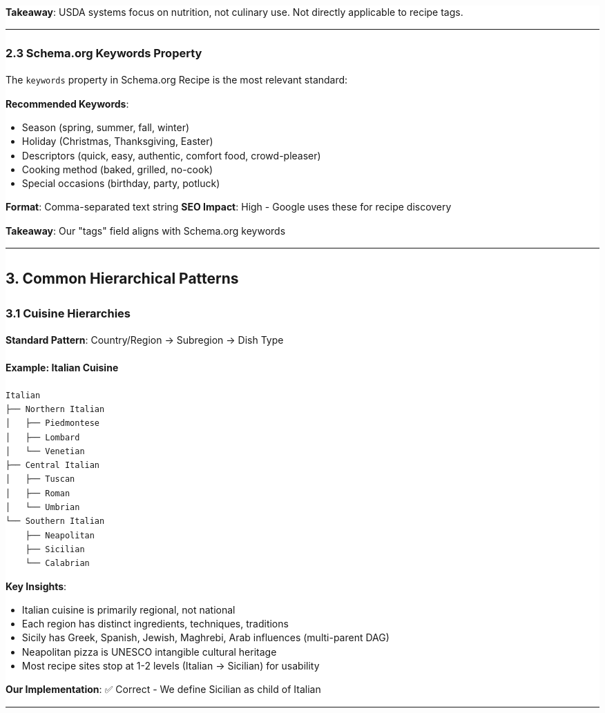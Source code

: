 **Takeaway**: USDA systems focus on nutrition, not culinary use. Not directly applicable to recipe tags.

---

### 2.3 Schema.org Keywords Property

The `keywords` property in Schema.org Recipe is the most relevant standard:

**Recommended Keywords**:
- Season (spring, summer, fall, winter)
- Holiday (Christmas, Thanksgiving, Easter)
- Descriptors (quick, easy, authentic, comfort food, crowd-pleaser)
- Cooking method (baked, grilled, no-cook)
- Special occasions (birthday, party, potluck)

**Format**: Comma-separated text string
**SEO Impact**: High - Google uses these for recipe discovery

**Takeaway**: Our "tags" field aligns with Schema.org keywords

---

## 3. Common Hierarchical Patterns

### 3.1 Cuisine Hierarchies

**Standard Pattern**: Country/Region → Subregion → Dish Type

#### Example: Italian Cuisine
```
Italian
├── Northern Italian
│   ├── Piedmontese
│   ├── Lombard
│   └── Venetian
├── Central Italian
│   ├── Tuscan
│   ├── Roman
│   └── Umbrian
└── Southern Italian
    ├── Neapolitan
    ├── Sicilian
    └── Calabrian
```

**Key Insights**:
- Italian cuisine is primarily regional, not national
- Each region has distinct ingredients, techniques, traditions
- Sicily has Greek, Spanish, Jewish, Maghrebi, Arab influences (multi-parent DAG)
- Neapolitan pizza is UNESCO intangible cultural heritage
- Most recipe sites stop at 1-2 levels (Italian → Sicilian) for usability

**Our Implementation**: ✅ Correct - We define Sicilian as child of Italian

---